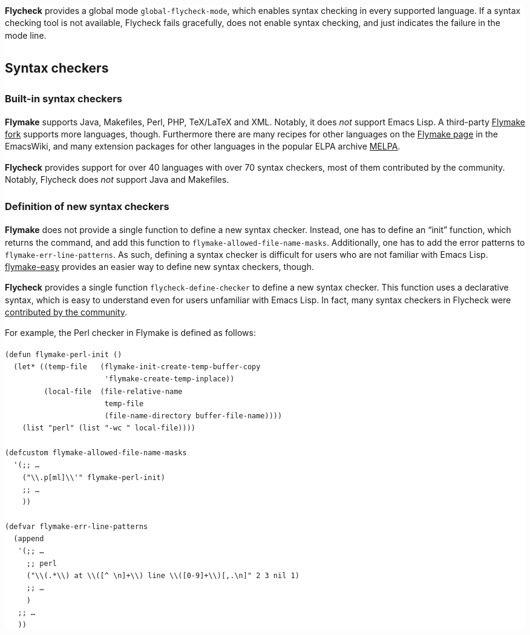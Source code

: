 **Flycheck** provides a global mode `global-flycheck-mode`, which enables syntax
checking in every supported language.  If a syntax checking tool is not
available, Flycheck fails gracefully, does not enable syntax checking, and just
indicates the failure in the mode line.

Syntax checkers
---------------

### Built-in syntax checkers

**Flymake** supports Java, Makefiles, Perl, PHP, TeX/LaTeX and XML.  Notably, it
does *not* support Emacs Lisp.  A third-party [Flymake fork][] supports more
languages, though.  Furthermore there are many recipes for other languages on
the [Flymake page][] in the EmacsWiki, and many extension packages for other
languages in the popular ELPA archive [MELPA][].

**Flycheck** provides support for over 40 languages with over 70 syntax
checkers, most of them contributed by the community.  Notably, Flycheck does
*not* support Java and Makefiles.

[Flymake page]: http://www.emacswiki.org/emacs/FlyMake
[MELPA]: http://melpa.org/

### Definition of new syntax checkers

**Flymake** does not provide a single function to define a new syntax checker.
Instead, one has to define an “init” function, which returns the command, and
add this function to `flymake-allowed-file-name-masks`.  Additionally, one has
to add the error patterns to `flymake-err-line-patterns`.  As such, defining a
syntax checker is difficult for users who are not familiar with Emacs Lisp.
[flymake-easy][] provides an easier way to define new syntax checkers, though.

**Flycheck** provides a single function `flycheck-define-checker` to define a
new syntax checker.  This function uses a declarative syntax, which is easy to
understand even for users unfamiliar with Emacs Lisp.  In fact, many syntax
checkers in Flycheck were [contributed by the community][1].

For example, the Perl checker in Flymake is defined as follows:

    (defun flymake-perl-init ()
      (let* ((temp-file   (flymake-init-create-temp-buffer-copy
                           'flymake-create-temp-inplace))
             (local-file  (file-relative-name
                           temp-file
                           (file-name-directory buffer-file-name))))
        (list "perl" (list "-wc " local-file))))

    (defcustom flymake-allowed-file-name-masks
      '(;; …
        ("\\.p[ml]\\'" flymake-perl-init)
        ;; …
        ))

    (defvar flymake-err-line-patterns
      (append
       '(;; …
         ;; perl
         ("\\(.*\\) at \\([^ \n]+\\) line \\([0-9]+\\)[,.\n]" 2 3 nil 1)
         ;; …
         )
       ;; …
       ))


[Flymake fork]: https://github.com/illusori/emacs-flymake
[flymake-easy]: https://github.com/purcell/flymake-easy
[flymake-cursor]: http://www.emacswiki.org/emacs/flymake-cursor.el
[Github]: https://github.com/flycheck/flycheck
[1]: https://github.com/flycheck/flycheck/issues?labels=checker&milestone=&page=1&state=closed
[flycheck-ocaml]: https://github.com/flycheck/flycheck-ocaml
[Merlin]: https://github.com/the-lambda-church/merlin
[Travis CI]: https://travis-ci.org/flycheck/flycheck
[^1]: Flycheck is **unlikely to ever become part of Emacs**.
[^2]: The 3rd party library [flymake-easy][] allows to use syntax checkers per
[^3]: Various 3rd party packages thus use custom shell scripts to call multiple
[^4]: However, the [Flymake page][] in the EmacsWiki provides recipes for many
[^5]: [flymake-easy][] provides a function to define a new syntax checker, which
[^6]: The [Flymake fork][] adds support for info messages.
[^7]: [flymake-easy][] **overrides** internal functions of Flymake to add
[^8]: The 3rd party library [flymake-cursor][] shows Flymake error messages at
[^9]: The third-party [Flymake fork][] mostly fixes the performance and resource